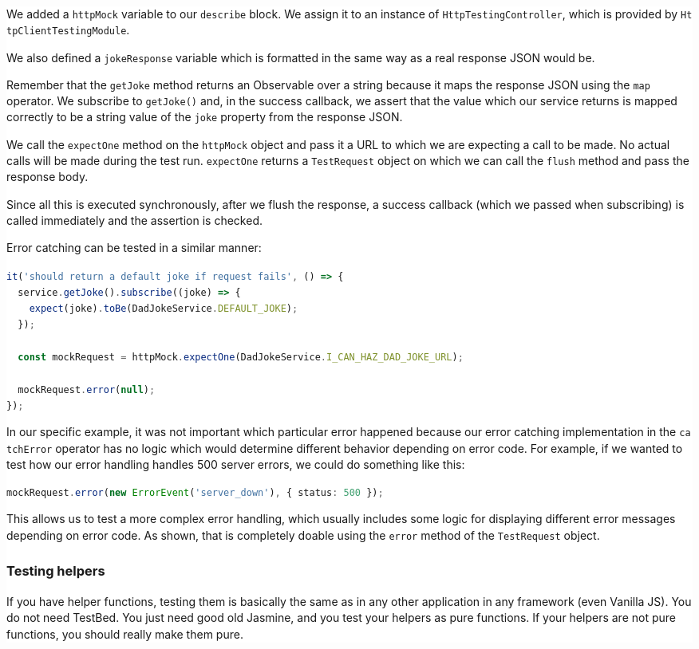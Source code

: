 We added a `httpMock` variable to our `describe` block. We assign it to an instance of `HttpTestingController`, which is provided by `HttpClientTestingModule`.

We also defined a `jokeResponse` variable which is formatted in the same way as a real response JSON would be.

Remember that the `getJoke` method returns an Observable over a string because it maps the response JSON using the `map` operator. We subscribe to `getJoke()` and, in the success callback, we assert that the value which our service returns is mapped correctly to be a string value of the `joke` property from the response JSON.

We call the `expectOne` method on the `httpMock` object and pass it a URL to which we are expecting a call to be made. No actual calls will be made during the test run. `expectOne` returns a `TestRequest` object on which we can call the `flush` method and pass the response body.

Since all this is executed synchronously, after we flush the response, a success callback (which we passed when subscribing) is called immediately and the assertion is checked.

Error catching can be tested in a similar manner:

``` typescript
it('should return a default joke if request fails', () => {
  service.getJoke().subscribe((joke) => {
    expect(joke).toBe(DadJokeService.DEFAULT_JOKE);
  });

  const mockRequest = httpMock.expectOne(DadJokeService.I_CAN_HAZ_DAD_JOKE_URL);

  mockRequest.error(null);
});
```

In our specific example, it was not important which particular error happened because our error catching implementation in the `catchError` operator has no logic which would determine different behavior depending on error code. For example, if we wanted to test how our error handling handles 500 server errors, we could do something like this:

``` typescript
mockRequest.error(new ErrorEvent('server_down'), { status: 500 });
```

This allows us to test a more complex error handling, which usually includes some logic for displaying different error messages depending on error code. As shown, that is completely doable using the `error` method of the `TestRequest` object.

### Testing helpers

If you have helper functions, testing them is basically the same as in any other application in any framework (even Vanilla JS). You do not need TestBed. You just need good old Jasmine, and you test your helpers as pure functions. If your helpers are not pure functions, you should really make them pure.

